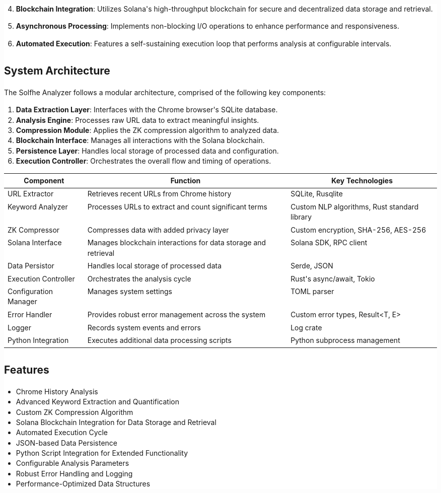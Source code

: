 4. **Blockchain Integration**: Utilizes Solana's high-throughput blockchain for secure and decentralized data storage and retrieval.

5. **Asynchronous Processing**: Implements non-blocking I/O operations to enhance performance and responsiveness.

6. **Automated Execution**: Features a self-sustaining execution loop that performs analysis at configurable intervals.

## System Architecture

The Solfhe Analyzer follows a modular architecture, comprised of the following key components:

1. **Data Extraction Layer**: Interfaces with the Chrome browser's SQLite database.
2. **Analysis Engine**: Processes raw URL data to extract meaningful insights.
3. **Compression Module**: Applies the ZK compression algorithm to analyzed data.
4. **Blockchain Interface**: Manages all interactions with the Solana blockchain.
5. **Persistence Layer**: Handles local storage of processed data and configuration.
6. **Execution Controller**: Orchestrates the overall flow and timing of operations.

| Component | Function | Key Technologies |
|-----------|----------|-------------------|
| URL Extractor | Retrieves recent URLs from Chrome history | SQLite, Rusqlite |
| Keyword Analyzer | Processes URLs to extract and count significant terms | Custom NLP algorithms, Rust standard library |
| ZK Compressor | Compresses data with added privacy layer | Custom encryption, SHA-256, AES-256 |
| Solana Interface | Manages blockchain interactions for data storage and retrieval | Solana SDK, RPC client |
| Data Persistor | Handles local storage of processed data | Serde, JSON |
| Execution Controller | Orchestrates the analysis cycle | Rust's async/await, Tokio |
| Configuration Manager | Manages system settings | TOML parser |
| Error Handler | Provides robust error management across the system | Custom error types, Result<T, E> |
| Logger | Records system events and errors | Log crate |
| Python Integration | Executes additional data processing scripts | Python subprocess management |

## Features

- Chrome History Analysis
- Advanced Keyword Extraction and Quantification
- Custom ZK Compression Algorithm
- Solana Blockchain Integration for Data Storage and Retrieval
- Automated Execution Cycle
- JSON-based Data Persistence
- Python Script Integration for Extended Functionality
- Configurable Analysis Parameters
- Robust Error Handling and Logging
- Performance-Optimized Data Structures
